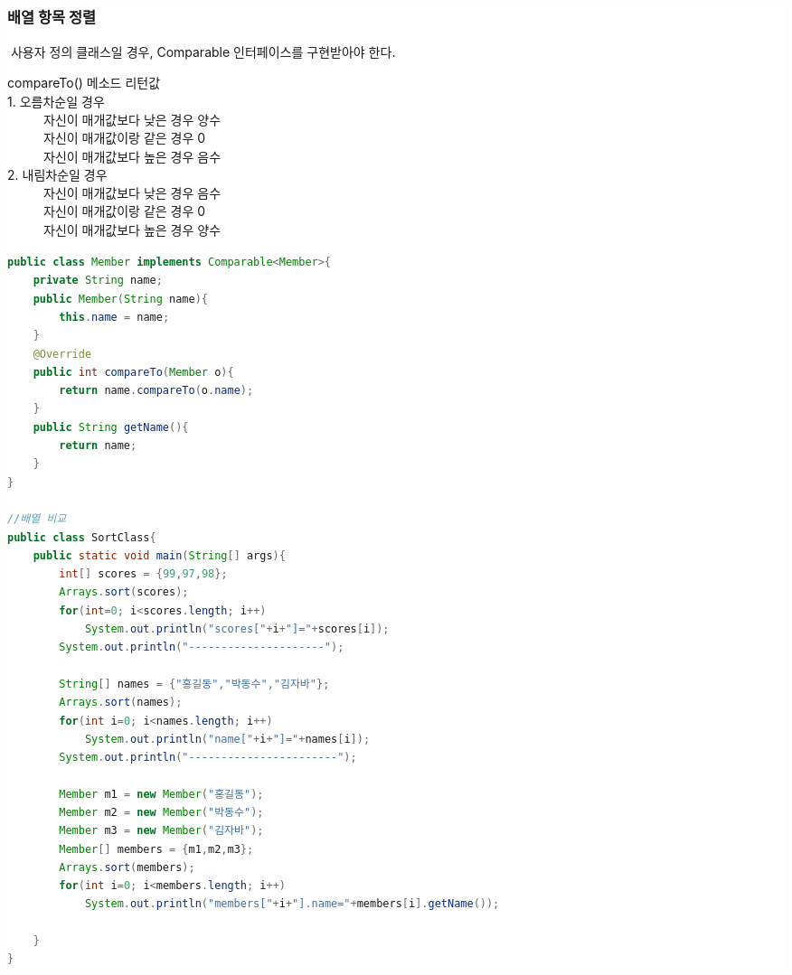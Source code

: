 <h3>배열 항목 정렬</h3>

​	사용자 정의 클래스일 경우, Comparable<T> 인터페이스를 구현받아야 한다.

<dl>
    <dt>compareTo() 메소드 리턴값</dt>
    <dt>1. 오름차순일 경우</dt>
    <dd>자신이 매개값보다 낮은 경우 양수</dd>
    <dd>자신이 매개값이랑 같은 경우 0</dd>
    <dd>자신이 매개값보다 높은 경우 음수</dd>
    <dt>2. 내림차순일 경우</dt>
    <dd>자신이 매개값보다 낮은 경우 음수</dd>
    <dd>자신이 매개값이랑 같은 경우 0</dd>
    <dd>자신이 매개값보다 높은 경우 양수</dd>
</dl>

~~~java
public class Member implements Comparable<Member>{
    private String name;
    public Member(String name){
        this.name = name;
    }
    @Override
    public int compareTo(Member o){
        return name.compareTo(o.name);
    }
    public String getName(){
        return name;
    }
}

//배열 비교
public class SortClass{
    public static void main(String[] args){
        int[] scores = {99,97,98};
        Arrays.sort(scores);
        for(int=0; i<scores.length; i++)
            System.out.println("scores["+i+"]="+scores[i]);
        System.out.println("---------------------");
        
        String[] names = {"홍길동","박동수","김자바"};
        Arrays.sort(names);
        for(int i=0; i<names.length; i++)
            System.out.println("name["+i+"]="+names[i]);
        System.out.println("-----------------------");
        
        Member m1 = new Member("홍길동");
        Member m2 = new Member("박동수");
        Member m3 = new Member("김자바");
        Member[] members = {m1,m2,m3};
        Arrays.sort(members);
        for(int i=0; i<members.length; i++)
            System.out.println("members["+i+"].name="+members[i].getName());
        
    }
}
~~~
